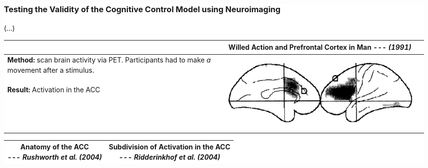 

### Testing the Validity of the Cognitive Control Model using Neuroimaging



(...)



|                                                              | Willed Action and Prefrontal Cortex in Man --- _(1991)_ |
| ------------------------------------------------------------ | ------------------------------------------------------- |
| **Method:** scan brain activity via PET. Participants had to make _a_ movement after a stimulus.<br /><br />**Result:** Activation in the ACC | ![](images/l2s3.PNG)                                    |



| Anatomy of the ACC <br />--- _Rushworth et al. (2004)_       | Subdivision of Activation in the ACC<br />--- _Ridderinkhof et al. (2004)_ |
| ------------------------------------------------------------ | ------------------------------------------------------------ |
